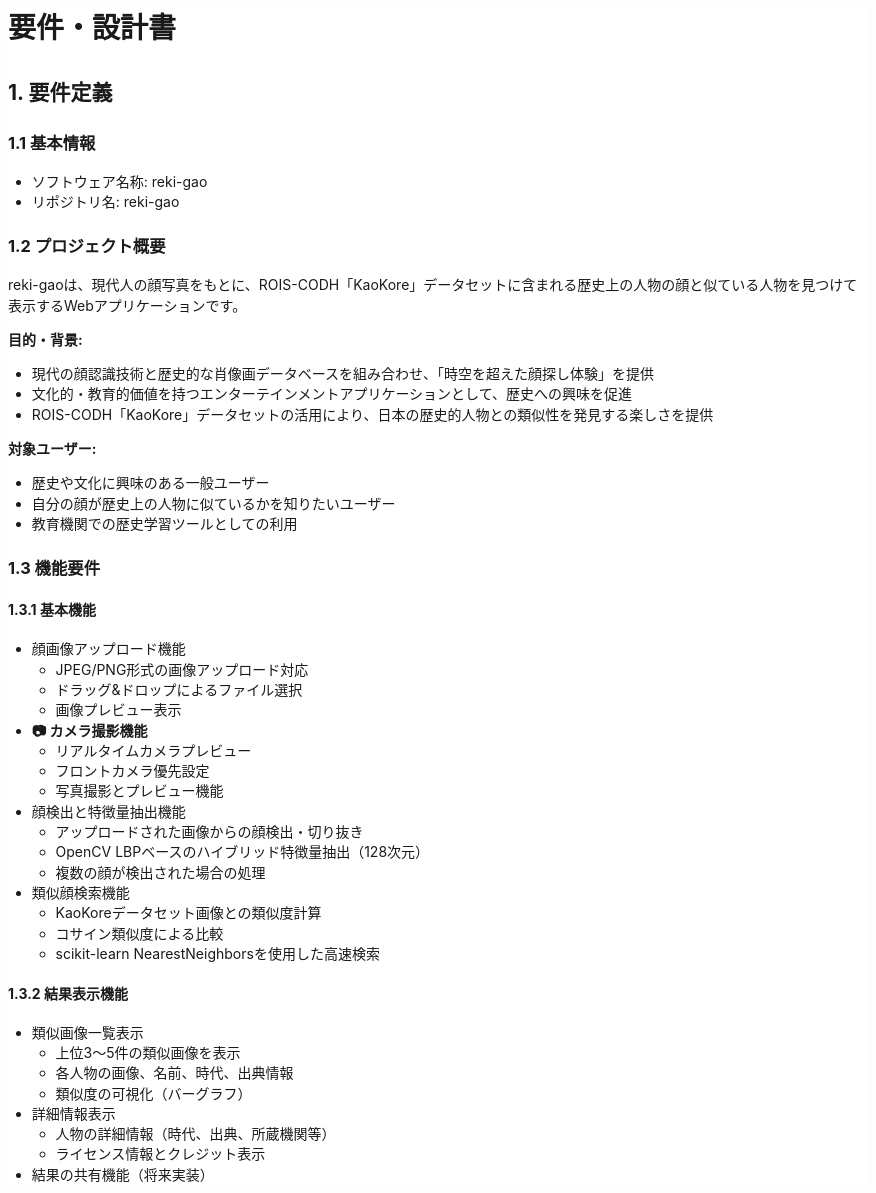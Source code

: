 # 要件・設計書

## 1. 要件定義

### 1.1 基本情報
- ソフトウェア名称: reki-gao
- リポジトリ名: reki-gao

### 1.2 プロジェクト概要

reki-gaoは、現代人の顔写真をもとに、ROIS-CODH「KaoKore」データセットに含まれる歴史上の人物の顔と似ている人物を見つけて表示するWebアプリケーションです。

**目的・背景:**
- 現代の顔認識技術と歴史的な肖像画データベースを組み合わせ、「時空を超えた顔探し体験」を提供
- 文化的・教育的価値を持つエンターテインメントアプリケーションとして、歴史への興味を促進
- ROIS-CODH「KaoKore」データセットの活用により、日本の歴史的人物との類似性を発見する楽しさを提供

**対象ユーザー:**
- 歴史や文化に興味のある一般ユーザー
- 自分の顔が歴史上の人物に似ているかを知りたいユーザー
- 教育機関での歴史学習ツールとしての利用

### 1.3 機能要件

#### 1.3.1 基本機能
- 顔画像アップロード機能
  - JPEG/PNG形式の画像アップロード対応
  - ドラッグ&ドロップによるファイル選択
  - 画像プレビュー表示
- **📷 カメラ撮影機能**
  - リアルタイムカメラプレビュー
  - フロントカメラ優先設定
  - 写真撮影とプレビュー機能
- 顔検出と特徴量抽出機能
  - アップロードされた画像からの顔検出・切り抜き
  - OpenCV LBPベースのハイブリッド特徴量抽出（128次元）
  - 複数の顔が検出された場合の処理
- 類似顔検索機能
  - KaoKoreデータセット画像との類似度計算
  - コサイン類似度による比較
  - scikit-learn NearestNeighborsを使用した高速検索

#### 1.3.2 結果表示機能
- 類似画像一覧表示
  - 上位3〜5件の類似画像を表示
  - 各人物の画像、名前、時代、出典情報
  - 類似度の可視化（バーグラフ）
- 詳細情報表示
  - 人物の詳細情報（時代、出典、所蔵機関等）
  - ライセンス情報とクレジット表示
- 結果の共有機能（将来実装）
